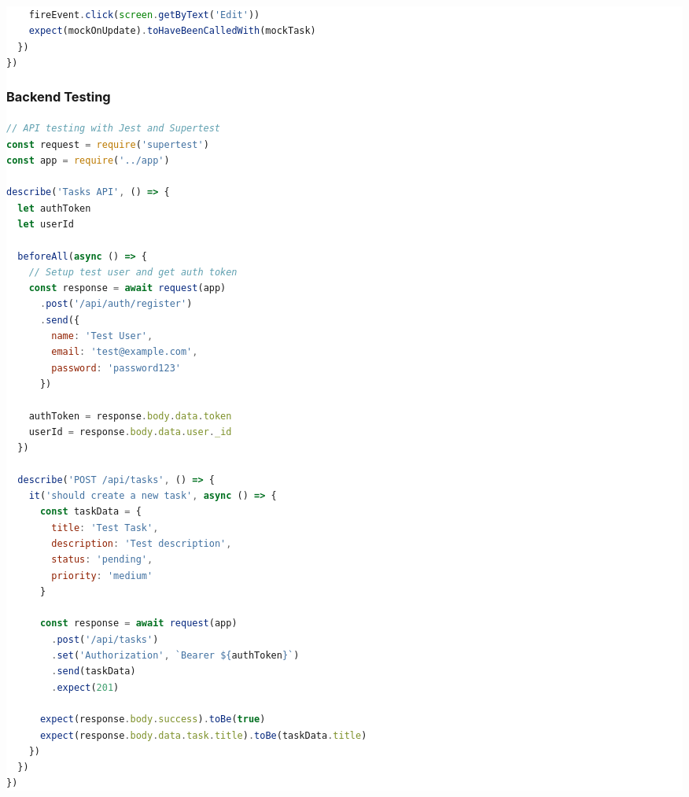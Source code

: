 ```javascript
    fireEvent.click(screen.getByText('Edit'))
    expect(mockOnUpdate).toHaveBeenCalledWith(mockTask)
  })
})
```

### Backend Testing

```javascript
// API testing with Jest and Supertest
const request = require('supertest')
const app = require('../app')

describe('Tasks API', () => {
  let authToken
  let userId

  beforeAll(async () => {
    // Setup test user and get auth token
    const response = await request(app)
      .post('/api/auth/register')
      .send({
        name: 'Test User',
        email: 'test@example.com',
        password: 'password123'
      })
    
    authToken = response.body.data.token
    userId = response.body.data.user._id
  })

  describe('POST /api/tasks', () => {
    it('should create a new task', async () => {
      const taskData = {
        title: 'Test Task',
        description: 'Test description',
        status: 'pending',
        priority: 'medium'
      }

      const response = await request(app)
        .post('/api/tasks')
        .set('Authorization', `Bearer ${authToken}`)
        .send(taskData)
        .expect(201)

      expect(response.body.success).toBe(true)
      expect(response.body.data.task.title).toBe(taskData.title)
    })
  })
})
```
